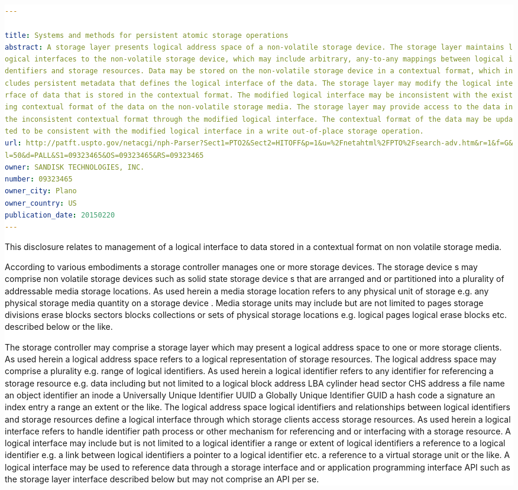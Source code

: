 ```yaml
---

title: Systems and methods for persistent atomic storage operations
abstract: A storage layer presents logical address space of a non-volatile storage device. The storage layer maintains logical interfaces to the non-volatile storage device, which may include arbitrary, any-to-any mappings between logical identifiers and storage resources. Data may be stored on the non-volatile storage device in a contextual format, which includes persistent metadata that defines the logical interface of the data. The storage layer may modify the logical interface of data that is stored in the contextual format. The modified logical interface may be inconsistent with the existing contextual format of the data on the non-volatile storage media. The storage layer may provide access to the data in the inconsistent contextual format through the modified logical interface. The contextual format of the data may be updated to be consistent with the modified logical interface in a write out-of-place storage operation.
url: http://patft.uspto.gov/netacgi/nph-Parser?Sect1=PTO2&Sect2=HITOFF&p=1&u=%2Fnetahtml%2FPTO%2Fsearch-adv.htm&r=1&f=G&l=50&d=PALL&S1=09323465&OS=09323465&RS=09323465
owner: SANDISK TECHNOLOGIES, INC.
number: 09323465
owner_city: Plano
owner_country: US
publication_date: 20150220
---
```

This disclosure relates to management of a logical interface to data stored in a contextual format on non volatile storage media.

According to various embodiments a storage controller manages one or more storage devices. The storage device s may comprise non volatile storage devices such as solid state storage device s that are arranged and or partitioned into a plurality of addressable media storage locations. As used herein a media storage location refers to any physical unit of storage e.g. any physical storage media quantity on a storage device . Media storage units may include but are not limited to pages storage divisions erase blocks sectors blocks collections or sets of physical storage locations e.g. logical pages logical erase blocks etc. described below or the like.

The storage controller may comprise a storage layer which may present a logical address space to one or more storage clients. As used herein a logical address space refers to a logical representation of storage resources. The logical address space may comprise a plurality e.g. range of logical identifiers. As used herein a logical identifier refers to any identifier for referencing a storage resource e.g. data including but not limited to a logical block address LBA cylinder head sector CHS address a file name an object identifier an inode a Universally Unique Identifier UUID a Globally Unique Identifier GUID a hash code a signature an index entry a range an extent or the like. The logical address space logical identifiers and relationships between logical identifiers and storage resources define a logical interface through which storage clients access storage resources. As used herein a logical interface refers to handle identifier path process or other mechanism for referencing and or interfacing with a storage resource. A logical interface may include but is not limited to a logical identifier a range or extent of logical identifiers a reference to a logical identifier e.g. a link between logical identifiers a pointer to a logical identifier etc. a reference to a virtual storage unit or the like. A logical interface may be used to reference data through a storage interface and or application programming interface API such as the storage layer interface described below but may not comprise an API per se.
